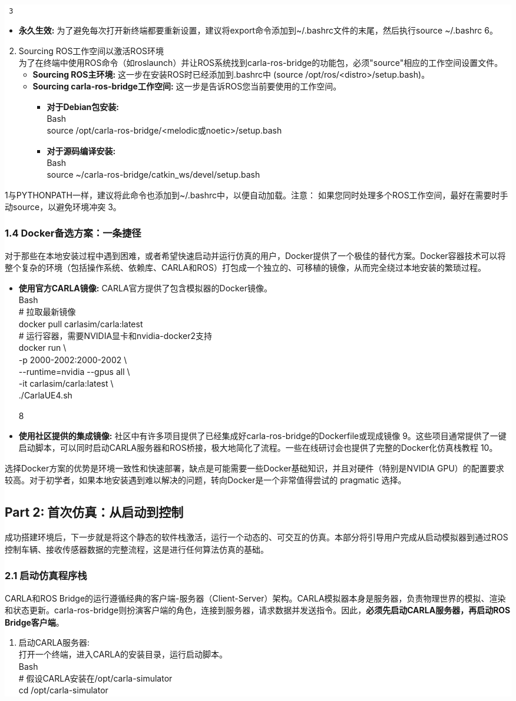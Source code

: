      3  
   * **永久生效:** 为了避免每次打开新终端都要重新设置，建议将export命令添加到\~/.bashrc文件的末尾，然后执行source \~/.bashrc 6。  
2. Sourcing ROS工作空间以激活ROS环境  
   为了在终端中使用ROS命令（如roslaunch）并让ROS系统找到carla-ros-bridge的功能包，必须"source"相应的工作空间设置文件。  
   * **Sourcing ROS主环境:** 这一步在安装ROS时已经添加到.bashrc中 (source /opt/ros/\<distro\>/setup.bash)。  
   * **Sourcing carla-ros-bridge工作空间:** 这一步是告诉ROS您当前要使用的工作空间。  
     * **对于Debian包安装:**  
       Bash  
       source /opt/carla-ros-bridge/\<melodic或noetic\>/setup.bash

     * **对于源码编译安装:**  
       Bash  
       source \~/carla-ros-bridge/catkin\_ws/devel/setup.bash

1与PYTHONPATH一样，建议将此命令也添加到\~/.bashrc中，以便自动加载。注意： 如果您同时处理多个ROS工作空间，最好在需要时手动source，以避免环境冲突 3。

### **1.4 Docker备选方案：一条捷径**

对于那些在本地安装过程中遇到困难，或者希望快速启动并运行仿真的用户，Docker提供了一个极佳的替代方案。Docker容器技术可以将整个复杂的环境（包括操作系统、依赖库、CARLA和ROS）打包成一个独立的、可移植的镜像，从而完全绕过本地安装的繁琐过程。

* **使用官方CARLA镜像:** CARLA官方提供了包含模拟器的Docker镜像。  
  Bash  
  \# 拉取最新镜像  
  docker pull carlasim/carla:latest  
  \# 运行容器，需要NVIDIA显卡和nvidia-docker2支持  
  docker run \\  
      \-p 2000-2002:2000-2002 \\  
      \--runtime=nvidia \--gpus all \\  
      \-it carlasim/carla:latest \\  
     ./CarlaUE4.sh

  8  
* **使用社区提供的集成镜像:** 社区中有许多项目提供了已经集成好carla-ros-bridge的Dockerfile或现成镜像 9。这些项目通常提供了一键启动脚本，可以同时启动CARLA服务器和ROS桥接，极大地简化了流程。一些在线研讨会也提供了完整的Docker化仿真栈教程 10。

选择Docker方案的优势是环境一致性和快速部署，缺点是可能需要一些Docker基础知识，并且对硬件（特别是NVIDIA GPU）的配置要求较高。对于初学者，如果本地安装遇到难以解决的问题，转向Docker是一个非常值得尝试的 pragmatic 选择。

## **Part 2: 首次仿真：从启动到控制**

成功搭建环境后，下一步就是将这个静态的软件栈激活，运行一个动态的、可交互的仿真。本部分将引导用户完成从启动模拟器到通过ROS控制车辆、接收传感器数据的完整流程，这是进行任何算法仿真的基础。

### **2.1 启动仿真程序栈**

CARLA和ROS Bridge的运行遵循经典的客户端-服务器（Client-Server）架构。CARLA模拟器本身是服务器，负责物理世界的模拟、渲染和状态更新。carla-ros-bridge则扮演客户端的角色，连接到服务器，请求数据并发送指令。因此，**必须先启动CARLA服务器，再启动ROS Bridge客户端**。

1. 启动CARLA服务器:  
   打开一个终端，进入CARLA的安装目录，运行启动脚本。  
   Bash  
   \# 假设CARLA安装在/opt/carla-simulator  
   cd /opt/carla-simulator
